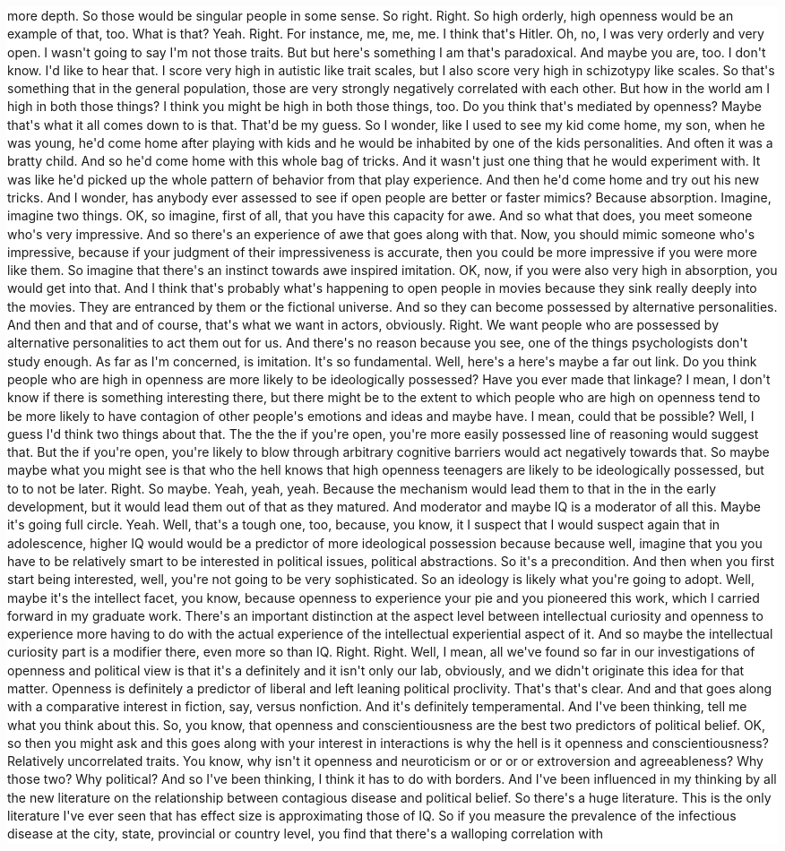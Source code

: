 more depth. So those would be singular people in some sense. So right. Right. So high orderly, high openness would be an example of that, too. What is that? Yeah. Right. For instance, me, me, me. I think that's Hitler. Oh, no, I was very orderly and very open. I wasn't going to say I'm not those traits. But but here's something I am that's paradoxical. And maybe you are, too. I don't know. I'd like to hear that. I score very high in autistic like trait scales, but I also score very high in schizotypy like scales. So that's something that in the general population, those are very strongly negatively correlated with each other. But how in the world am I high in both those things? I think you might be high in both those things, too. Do you think that's mediated by openness? Maybe that's what it all comes down to is that. That'd be my guess. So I wonder, like I used to see my kid come home, my son, when he was young, he'd come home after playing with kids and he would be inhabited by one of the kids personalities. And often it was a bratty child. And so he'd come home with this whole bag of tricks. And it wasn't just one thing that he would experiment with. It was like he'd picked up the whole pattern of behavior from that play experience. And then he'd come home and try out his new tricks. And I wonder, has anybody ever assessed to see if open people are better or faster mimics? Because absorption. Imagine, imagine two things. OK, so imagine, first of all, that you have this capacity for awe. And so what that does, you meet someone who's very impressive. And so there's an experience of awe that goes along with that. Now, you should mimic someone who's impressive, because if your judgment of their impressiveness is accurate, then you could be more impressive if you were more like them. So imagine that there's an instinct towards awe inspired imitation. OK, now, if you were also very high in absorption, you would get into that. And I think that's probably what's happening to open people in movies because they sink really deeply into the movies. They are entranced by them or the fictional universe. And so they can become possessed by alternative personalities. And then and that and of course, that's what we want in actors, obviously. Right. We want people who are possessed by alternative personalities to act them out for us. And there's no reason because you see, one of the things psychologists don't study enough. As far as I'm concerned, is imitation. It's so fundamental. Well, here's a here's maybe a far out link. Do you think people who are high in openness are more likely to be ideologically possessed? Have you ever made that linkage? I mean, I don't know if there is something interesting there, but there might be to the extent to which people who are high on openness tend to be more likely to have contagion of other people's emotions and ideas and maybe have. I mean, could that be possible? Well, I guess I'd think two things about that. The the the if you're open, you're more easily possessed line of reasoning would suggest that. But the if you're open, you're likely to blow through arbitrary cognitive barriers would act negatively towards that. So maybe maybe what you might see is that who the hell knows that high openness teenagers are likely to be ideologically possessed, but to to not be later. Right. So maybe. Yeah, yeah, yeah. Because the mechanism would lead them to that in the in the early development, but it would lead them out of that as they matured. And moderator and maybe IQ is a moderator of all this. Maybe it's going full circle. Yeah. Well, that's a tough one, too, because, you know, it I suspect that I would suspect again that in adolescence, higher IQ would would be a predictor of more ideological possession because because well, imagine that you you have to be relatively smart to be interested in political issues, political abstractions. So it's a precondition. And then when you first start being interested, well, you're not going to be very sophisticated. So an ideology is likely what you're going to adopt. Well, maybe it's the intellect facet, you know, because openness to experience your pie and you pioneered this work, which I carried forward in my graduate work. There's an important distinction at the aspect level between intellectual curiosity and openness to experience more having to do with the actual experience of the intellectual experiential aspect of it. And so maybe the intellectual curiosity part is a modifier there, even more so than IQ. Right. Right. Well, I mean, all we've found so far in our investigations of openness and political view is that it's a definitely and it isn't only our lab, obviously, and we didn't originate this idea for that matter. Openness is definitely a predictor of liberal and left leaning political proclivity. That's that's clear. And and that goes along with a comparative interest in fiction, say, versus nonfiction. And it's definitely temperamental. And I've been thinking, tell me what you think about this. So, you know, that openness and conscientiousness are the best two predictors of political belief. OK, so then you might ask and this goes along with your interest in interactions is why the hell is it openness and conscientiousness? Relatively uncorrelated traits. You know, why isn't it openness and neuroticism or or or or extroversion and agreeableness? Why those two? Why political? And so I've been thinking, I think it has to do with borders. And I've been influenced in my thinking by all the new literature on the relationship between contagious disease and political belief. So there's a huge literature. This is the only literature I've ever seen that has effect size is approximating those of IQ. So if you measure the prevalence of the infectious disease at the city, state, provincial or country level, you find that there's a walloping correlation with